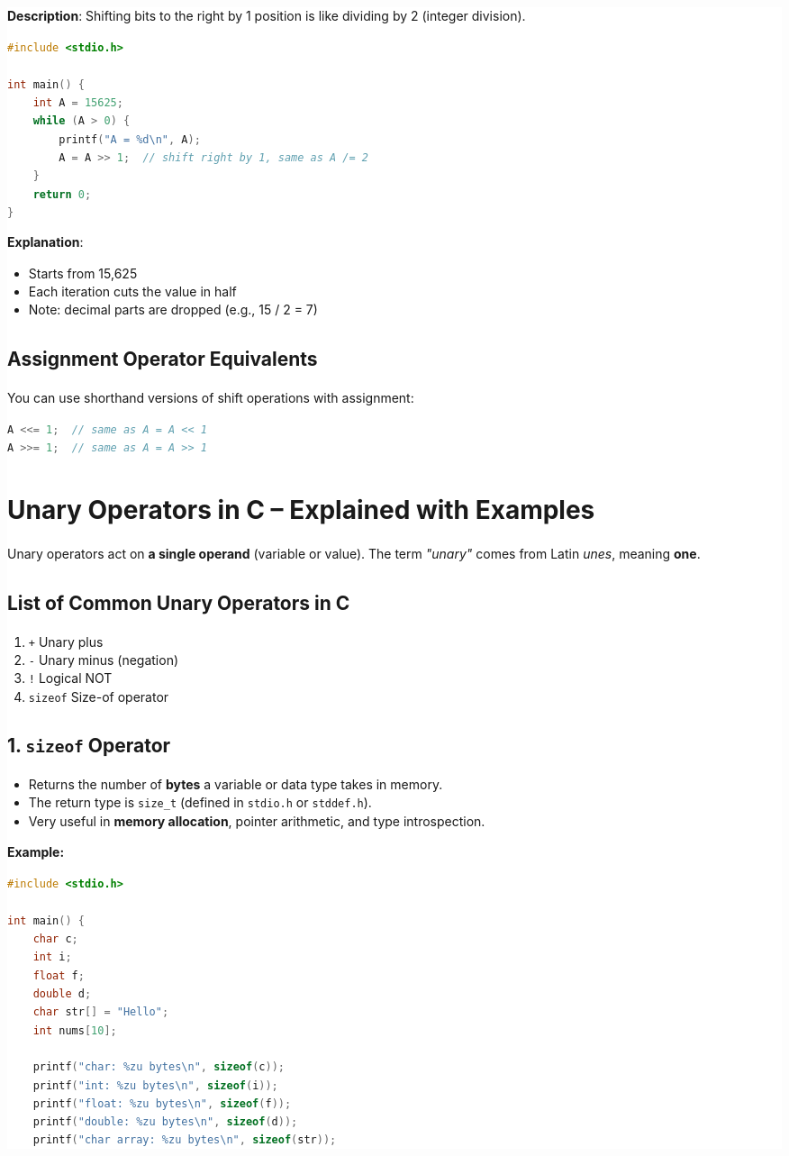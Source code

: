 **Description**: Shifting bits to the right by 1 position is like dividing by 2 (integer division).

```c
#include <stdio.h>

int main() {
    int A = 15625;
    while (A > 0) {
        printf("A = %d\n", A);
        A = A >> 1;  // shift right by 1, same as A /= 2
    }
    return 0;
}
```

**Explanation**:

* Starts from 15,625
* Each iteration cuts the value in half
* Note: decimal parts are dropped (e.g., 15 / 2 = 7)

## Assignment Operator Equivalents

You can use shorthand versions of shift operations with assignment:

```c
A <<= 1;  // same as A = A << 1
A >>= 1;  // same as A = A >> 1
```
# Unary Operators in C – Explained with Examples

Unary operators act on **a single operand** (variable or value).
The term *"unary"* comes from Latin *unes*, meaning **one**.

## List of Common Unary Operators in C

1. `+` Unary plus
2. `-` Unary minus (negation)
3. `!` Logical NOT
4. `sizeof` Size-of operator

## 1. `sizeof` Operator

* Returns the number of **bytes** a variable or data type takes in memory.
* The return type is `size_t` (defined in `stdio.h` or `stddef.h`).
* Very useful in **memory allocation**, pointer arithmetic, and type introspection.

**Example:**

```c
#include <stdio.h>

int main() {
    char c;
    int i;
    float f;
    double d;
    char str[] = "Hello";
    int nums[10];

    printf("char: %zu bytes\n", sizeof(c));
    printf("int: %zu bytes\n", sizeof(i));
    printf("float: %zu bytes\n", sizeof(f));
    printf("double: %zu bytes\n", sizeof(d));
    printf("char array: %zu bytes\n", sizeof(str));
```